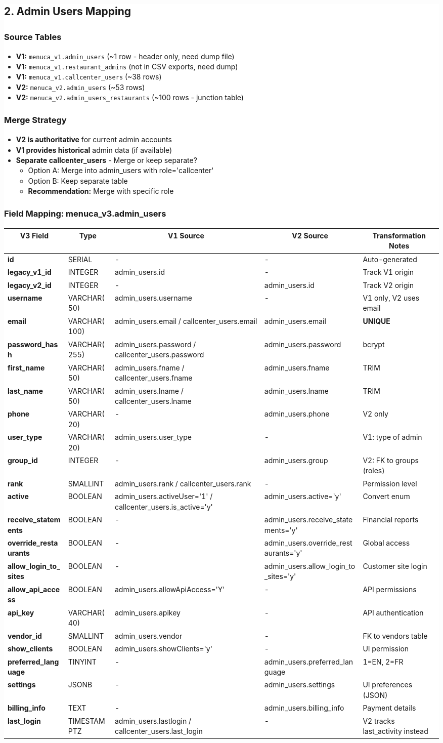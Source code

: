 
## 2. Admin Users Mapping

### Source Tables
- **V1:** `menuca_v1.admin_users` (~1 row - header only, need dump file)
- **V1:** `menuca_v1.restaurant_admins` (not in CSV exports, need dump)
- **V1:** `menuca_v1.callcenter_users` (~38 rows)
- **V2:** `menuca_v2.admin_users` (~53 rows)
- **V2:** `menuca_v2.admin_users_restaurants` (~100 rows - junction table)

### Merge Strategy
- **V2 is authoritative** for current admin accounts
- **V1 provides historical** admin data (if available)
- **Separate callcenter_users** - Merge or keep separate?
  - Option A: Merge into admin_users with role='callcenter'
  - Option B: Keep separate table
  - **Recommendation:** Merge with specific role

### Field Mapping: menuca_v3.admin_users

| V3 Field | Type | V1 Source | V2 Source | Transformation Notes |
|----------|------|-----------|-----------|---------------------|
| **id** | SERIAL | - | - | Auto-generated |
| **legacy_v1_id** | INTEGER | admin_users.id | - | Track V1 origin |
| **legacy_v2_id** | INTEGER | - | admin_users.id | Track V2 origin |
| **username** | VARCHAR(50) | admin_users.username | - | V1 only, V2 uses email |
| **email** | VARCHAR(100) | admin_users.email / callcenter_users.email | admin_users.email | **UNIQUE** |
| **password_hash** | VARCHAR(255) | admin_users.password / callcenter_users.password | admin_users.password | bcrypt |
| **first_name** | VARCHAR(50) | admin_users.fname / callcenter_users.fname | admin_users.fname | TRIM |
| **last_name** | VARCHAR(50) | admin_users.lname / callcenter_users.lname | admin_users.lname | TRIM |
| **phone** | VARCHAR(20) | - | admin_users.phone | V2 only |
| **user_type** | VARCHAR(20) | admin_users.user_type | - | V1: type of admin |
| **group_id** | INTEGER | - | admin_users.group | V2: FK to groups (roles) |
| **rank** | SMALLINT | admin_users.rank / callcenter_users.rank | - | Permission level |
| **active** | BOOLEAN | admin_users.activeUser='1' / callcenter_users.is_active='y' | admin_users.active='y' | Convert enum |
| **receive_statements** | BOOLEAN | - | admin_users.receive_statements='y' | Financial reports |
| **override_restaurants** | BOOLEAN | - | admin_users.override_restaurants='y' | Global access |
| **allow_login_to_sites** | BOOLEAN | - | admin_users.allow_login_to_sites='y' | Customer site login |
| **allow_api_access** | BOOLEAN | admin_users.allowApiAccess='Y' | - | API permissions |
| **api_key** | VARCHAR(40) | admin_users.apikey | - | API authentication |
| **vendor_id** | SMALLINT | admin_users.vendor | - | FK to vendors table |
| **show_clients** | BOOLEAN | admin_users.showClients='y' | - | UI permission |
| **preferred_language** | TINYINT | - | admin_users.preferred_language | 1=EN, 2=FR |
| **settings** | JSONB | - | admin_users.settings | UI preferences (JSON) |
| **billing_info** | TEXT | - | admin_users.billing_info | Payment details |
| **last_login** | TIMESTAMPTZ | admin_users.lastlogin / callcenter_users.last_login | - | V2 tracks last_activity instead |